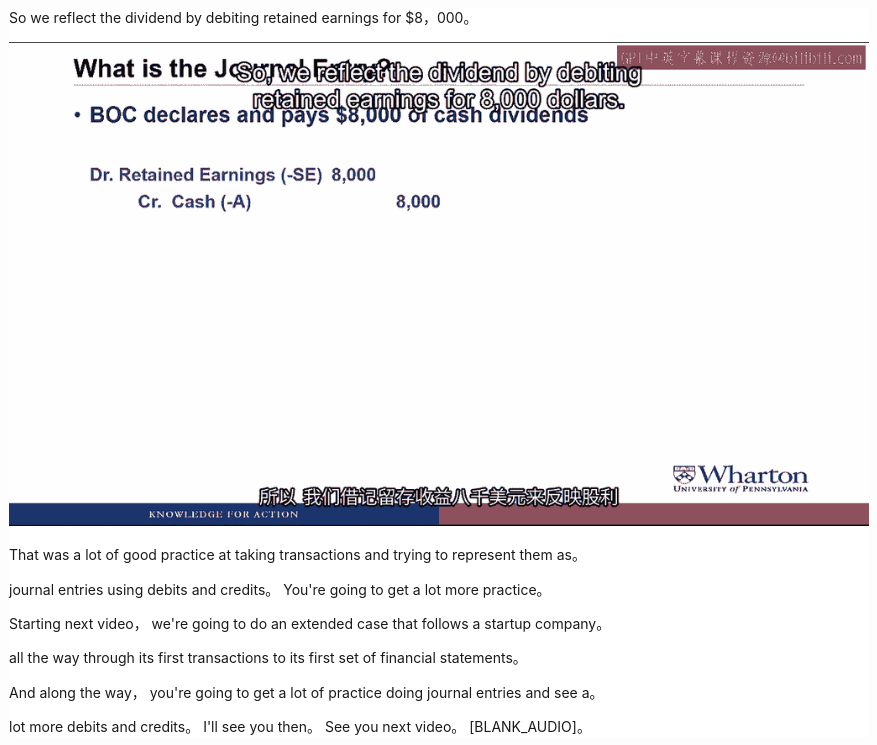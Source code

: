 So we reflect the dividend by debiting retained earnings for $8，000。

![](img/68eec4de285fcbfceaebef60006d5035_300.png)

That was a lot of good practice at taking transactions and trying to represent them as。

journal entries using debits and credits。 You're going to get a lot more practice。

Starting next video， we're going to do an extended case that follows a startup company。

all the way through its first transactions to its first set of financial statements。

And along the way， you're going to get a lot of practice doing journal entries and see a。

lot more debits and credits。 I'll see you then。 See you next video。 [BLANK_AUDIO]。
